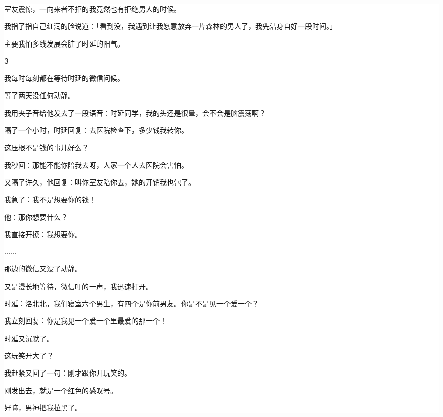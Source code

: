 
室友震惊，一向来者不拒的我竟然也有拒绝男人的时候。


我指了指自己红润的脸说道：「看到没，我遇到让我愿意放弃一片森林的男人了，我先洁身自好一段时间。」


主要我怕多线发展会脏了时延的阳气。


3


我每时每刻都在等待时延的微信问候。


等了两天没任何动静。


我用夹子音给他发去了一段语音：时延同学，我的头还是很晕，会不会是脑震荡啊？


隔了一个小时，时延回复：去医院检查下，多少钱我转你。


这压根不是钱的事儿好么？


我秒回：那能不能你陪我去呀，人家一个人去医院会害怕。


又隔了许久，他回复：叫你室友陪你去，她的开销我也包了。


我急了：我不是想要你的钱！


他：那你想要什么？


我直接开撩：我想要你。


……


那边的微信又没了动静。


又是漫长地等待，微信叮的一声，我迅速打开。


时延：洛北北，我们寝室六个男生，有四个是你前男友。你是不是见一个爱一个？


我立刻回复：你是我见一个爱一个里最爱的那一个！


时延又沉默了。


这玩笑开大了？


我赶紧又回了一句：刚才跟你开玩笑的。


刚发出去，就是一个红色的感叹号。


好嘛，男神把我拉黑了。

